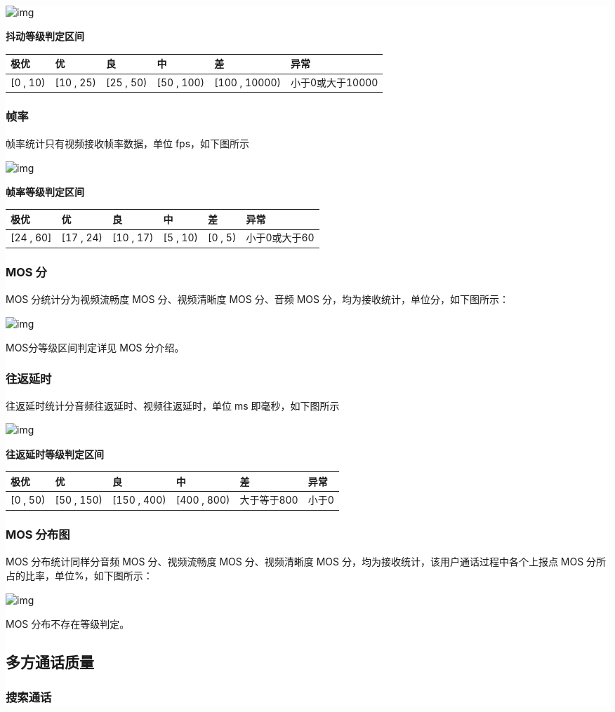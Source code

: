 ![img](http://developer.juphoon.com:8088/style/images/document/qualities/9.png)

**抖动等级判定区间**

| 极优     | 优        | 良        | 中         | 差            | 异常             |
| :------- | :-------- | :-------- | :--------- | :------------ | :--------------- |
| [0 , 10) | [10 , 25) | [25 , 50) | [50 , 100) | [100 , 10000) | ⼩于0或⼤于10000 |

### 帧率

帧率统计只有视频接收帧率数据，单位 fps，如下图所示

![img](http://developer.juphoon.com:8088/style/images/document/qualities/10.png)

**帧率等级判定区间**

| 极优      | 优        | 良        | 中       | 差      | 异常          |
| :-------- | :-------- | :-------- | :------- | :------ | :------------ |
| [24 , 60] | [17 , 24) | [10 , 17) | [5 , 10) | [0 , 5) | ⼩于0或⼤于60 |

### MOS 分

MOS 分统计分为视频流畅度 MOS 分、视频清晰度 MOS 分、音频 MOS 分，均为接收统计，单位分，如下图所示：

![img](http://developer.juphoon.com:8088/style/images/document/qualities/11.png)

MOS分等级区间判定详见 MOS 分介绍。

### 往返延时

往返延时统计分音频往返延时、视频往返延时，单位 ms 即毫秒，如下图所示

![img](http://developer.juphoon.com:8088/style/images/document/qualities/12.png)

**往返延时等级判定区间**

| 极优     | 优         | 良          | 中          | 差          | 异常  |
| :------- | :--------- | :---------- | :---------- | :---------- | :---- |
| [0 , 50) | [50 , 150) | [150 , 400) | [400 , 800) | 大于等于800 | ⼩于0 |

### MOS 分布图

MOS 分布统计同样分音频 MOS 分、视频流畅度 MOS 分、视频清晰度 MOS 分，均为接收统计，该用户通话过程中各个上报点 MOS 分所占的比率，单位%，如下图所示：

![img](http://developer.juphoon.com:8088/style/images/document/qualities/13.png)

MOS 分布不存在等级判定。

## 多方通话质量

### 搜索通话
